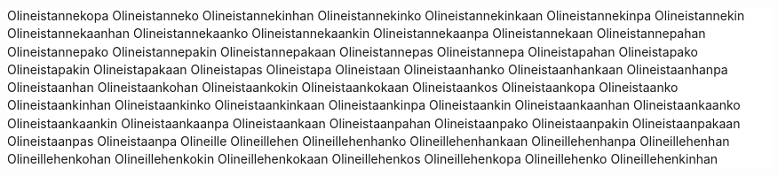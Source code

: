Olineistannekopa
Olineistanneko
Olineistannekinhan
Olineistannekinko
Olineistannekinkaan
Olineistannekinpa
Olineistannekin
Olineistannekaanhan
Olineistannekaanko
Olineistannekaankin
Olineistannekaanpa
Olineistannekaan
Olineistannepahan
Olineistannepako
Olineistannepakin
Olineistannepakaan
Olineistannepas
Olineistannepa
Olineistapahan
Olineistapako
Olineistapakin
Olineistapakaan
Olineistapas
Olineistapa
Olineistaan
Olineistaanhanko
Olineistaanhankaan
Olineistaanhanpa
Olineistaanhan
Olineistaankohan
Olineistaankokin
Olineistaankokaan
Olineistaankos
Olineistaankopa
Olineistaanko
Olineistaankinhan
Olineistaankinko
Olineistaankinkaan
Olineistaankinpa
Olineistaankin
Olineistaankaanhan
Olineistaankaanko
Olineistaankaankin
Olineistaankaanpa
Olineistaankaan
Olineistaanpahan
Olineistaanpako
Olineistaanpakin
Olineistaanpakaan
Olineistaanpas
Olineistaanpa
Olineille
Olineillehen
Olineillehenhanko
Olineillehenhankaan
Olineillehenhanpa
Olineillehenhan
Olineillehenkohan
Olineillehenkokin
Olineillehenkokaan
Olineillehenkos
Olineillehenkopa
Olineillehenko
Olineillehenkinhan